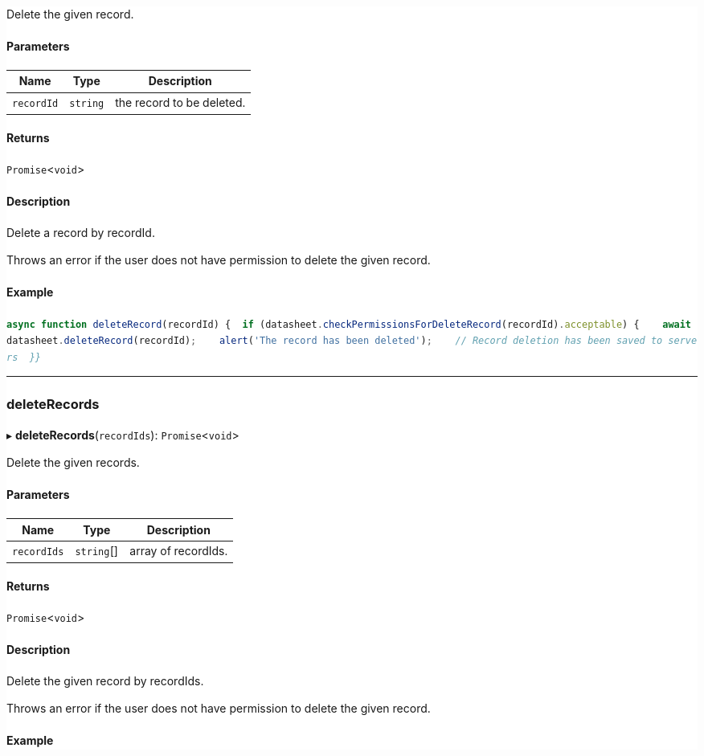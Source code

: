 Delete the given record.

#### Parameters[](#parameters-4 "Direct link to Parameters")

| Name       | Type     | Description               |
| ---------- | -------- | ------------------------- |
| `recordId` | `string` | the record to be deleted. |

#### Returns[](#returns-6 "Direct link to Returns")

`Promise`<`void`\>

#### Description[](#description-4 "Direct link to Description")

Delete a record by recordId.

Throws an error if the user does not have permission to delete the given record.

#### Example[](#example-6 "Direct link to Example")

```js
async function deleteRecord(recordId) {  if (datasheet.checkPermissionsForDeleteRecord(recordId).acceptable) {    await datasheet.deleteRecord(recordId);    alert('The record has been deleted');    // Record deletion has been saved to servers  }}
```

---

### deleteRecords[](#deleterecords "Direct link to deleteRecords")

▸ **deleteRecords**(`recordIds`): `Promise`<`void`\>

Delete the given records.

#### Parameters[](#parameters-5 "Direct link to Parameters")

| Name        | Type         | Description         |
| ----------- | ------------ | ------------------- |
| `recordIds` | `string`\[\] | array of recordIds. |

#### Returns[](#returns-7 "Direct link to Returns")

`Promise`<`void`\>

#### Description[](#description-5 "Direct link to Description")

Delete the given record by recordIds.

Throws an error if the user does not have permission to delete the given record.

#### Example[](#example-7 "Direct link to Example")
